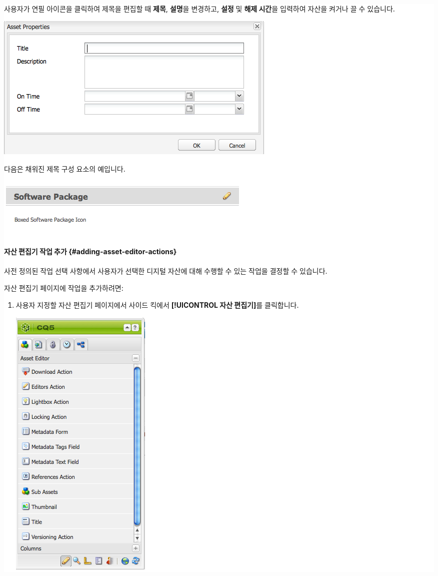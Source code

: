 사용자가 연필 아이콘을 클릭하여 제목을 편집할 때 **제목**, **설명**&#x200B;을 변경하고, **설정** 및 **해제 시간**&#x200B;을 입력하여 자산을 켜거나 끌 수 있습니다.

![screen_shot_2012-04-23at35241pm](assets/screen_shot_2012-04-23at35241pm.png)

다음은 채워진 제목 구성 요소의 예입니다.

![chlimage_1-392](assets/chlimage_1-392.png)

#### 자산 편집기 작업 추가 {#adding-asset-editor-actions}

사전 정의된 작업 선택 사항에서 사용자가 선택한 디지털 자산에 대해 수행할 수 있는 작업을 결정할 수 있습니다.

자산 편집기 페이지에 작업을 추가하려면:

1. 사용자 지정할 자산 편집기 페이지에서 사이드 킥에서 **[!UICONTROL 자산 편집기]**&#x200B;를 클릭합니다.<br>

   ![사이드 킥에서 자산 편집기 선택](assets/screen_shot_2012-04-23at35515pm.png)
